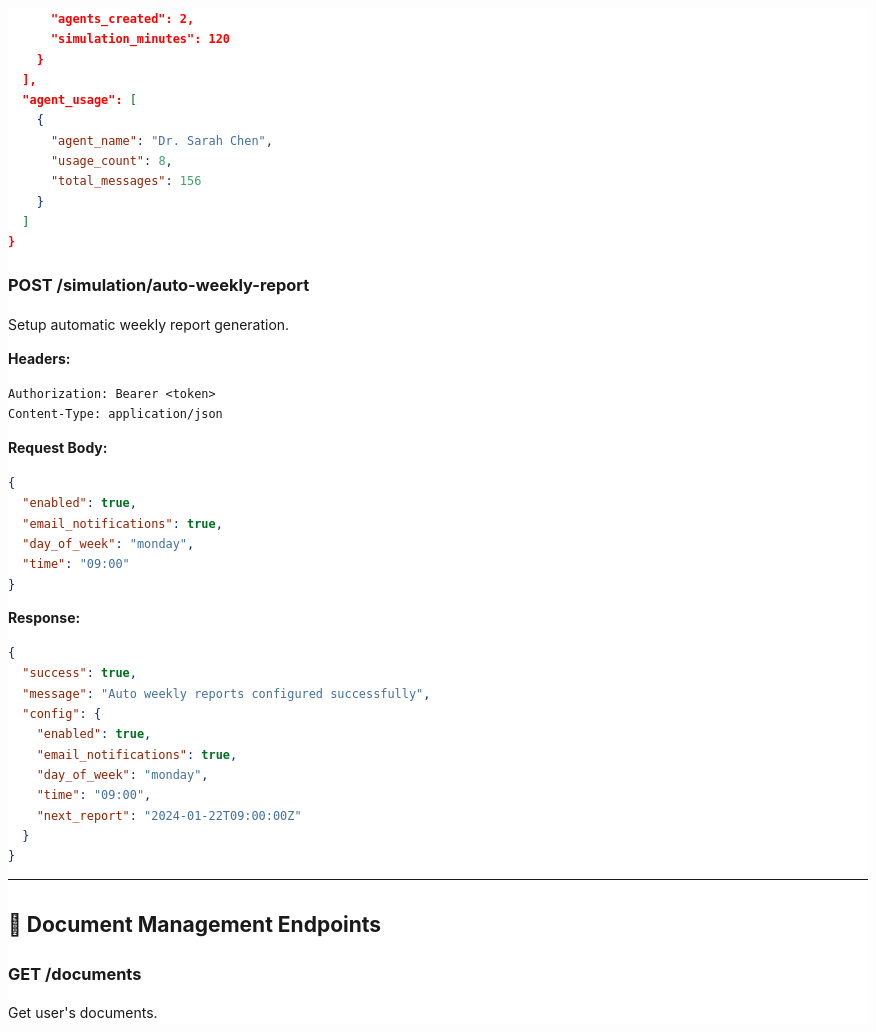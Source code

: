 ```json
      "agents_created": 2,
      "simulation_minutes": 120
    }
  ],
  "agent_usage": [
    {
      "agent_name": "Dr. Sarah Chen",
      "usage_count": 8,
      "total_messages": 156
    }
  ]
}
```

### POST /simulation/auto-weekly-report
Setup automatic weekly report generation.

**Headers:**
```
Authorization: Bearer <token>
Content-Type: application/json
```

**Request Body:**
```json
{
  "enabled": true,
  "email_notifications": true,
  "day_of_week": "monday",
  "time": "09:00"
}
```

**Response:**
```json
{
  "success": true,
  "message": "Auto weekly reports configured successfully",
  "config": {
    "enabled": true,
    "email_notifications": true,
    "day_of_week": "monday",
    "time": "09:00",
    "next_report": "2024-01-22T09:00:00Z"
  }
}
```

---

## 📄 Document Management Endpoints

### GET /documents
Get user's documents.
